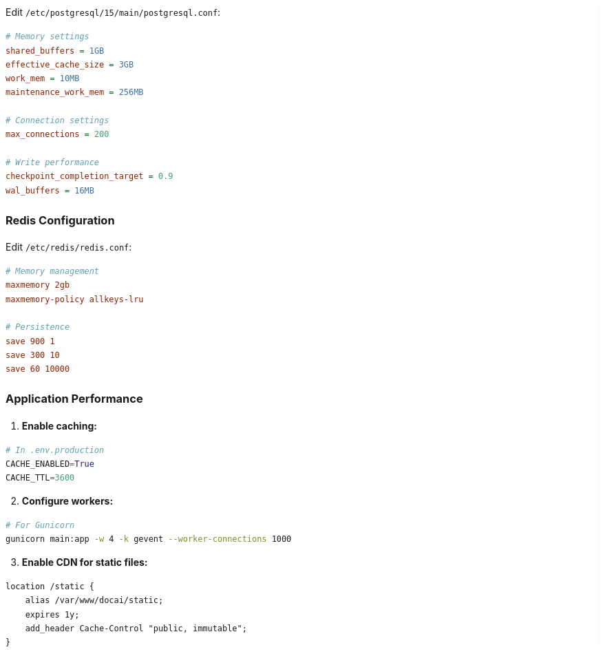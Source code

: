 Edit `/etc/postgresql/15/main/postgresql.conf`:

```ini
# Memory settings
shared_buffers = 1GB
effective_cache_size = 3GB
work_mem = 10MB
maintenance_work_mem = 256MB

# Connection settings
max_connections = 200

# Write performance
checkpoint_completion_target = 0.9
wal_buffers = 16MB
```

### Redis Configuration

Edit `/etc/redis/redis.conf`:

```ini
# Memory management
maxmemory 2gb
maxmemory-policy allkeys-lru

# Persistence
save 900 1
save 300 10
save 60 10000
```

### Application Performance

1. **Enable caching:**
```python
# In .env.production
CACHE_ENABLED=True
CACHE_TTL=3600
```

2. **Configure workers:**
```bash
# For Gunicorn
gunicorn main:app -w 4 -k gevent --worker-connections 1000
```

3. **Enable CDN for static files:**
```nginx
location /static {
    alias /var/www/docai/static;
    expires 1y;
    add_header Cache-Control "public, immutable";
}
```
